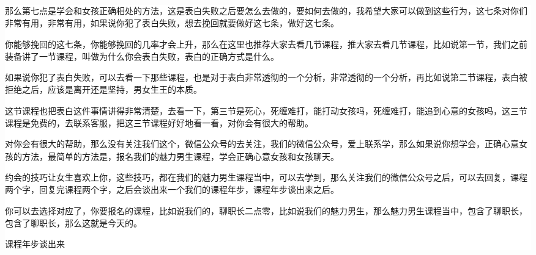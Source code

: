 那么第七点是学会和女孩正确相处的方法，这是表白失败之后要怎么去做的，要如何去做的，我希望大家可以做到这些行为，这七条对你们非常有用，非常有用，如果说你犯了表白失败，想去挽回就要做好这七条，做好这七条。

你能够挽回的这七条，你能够挽回的几率才会上升，那么在这里也推荐大家去看几节课程，推大家去看几节课程，比如说第一节，我们之前装备讲了一节课程，叫做为什么你会表白失败，表白的正确方式是什么。

如果说你犯了表白失败，可以去看一下那些课程，也是对于表白非常透彻的一个分析，非常透彻的一个分析，再比如说第二节课程，表白被拒绝之后，应该是离开还是坚持，男女生王的本质。

这节课程也把表白这件事情讲得非常清楚，去看一下，第三节是死心，死缠难打，能打动女孩吗，死缠难打，能追到心意的女孩吗，这三节课程是免费的，去联系客服，把这三节课程好好地看一看，对你会有很大的帮助。

对你会有很大的帮助，那么没有关注我们这个，微信公众号的去关注，我们的微信公众号，爱上联系学，那么如果说你想学会，正确心意女孩的方法，最简单的方法是，报名我们的魅力男生课程，学会正确心意女孩和女孩聊天。

约会的技巧让女生喜欢上你，这些技巧，都在我们的魅力男生课程当中，可以去学到，那么关注我们的微信公众号之后，可以去回复，课程两个字，回复完课程两个字，之后会谈出来一个我们的课程年步，课程年步谈出来之后。

你可以去选择对应了，你要报名的课程，比如说我们的，聊职长二点零，比如说我们的魅力男生，那么魅力男生课程当中，包含了聊职长，包含了聊职长，那么这就是今天的。

课程年步谈出来